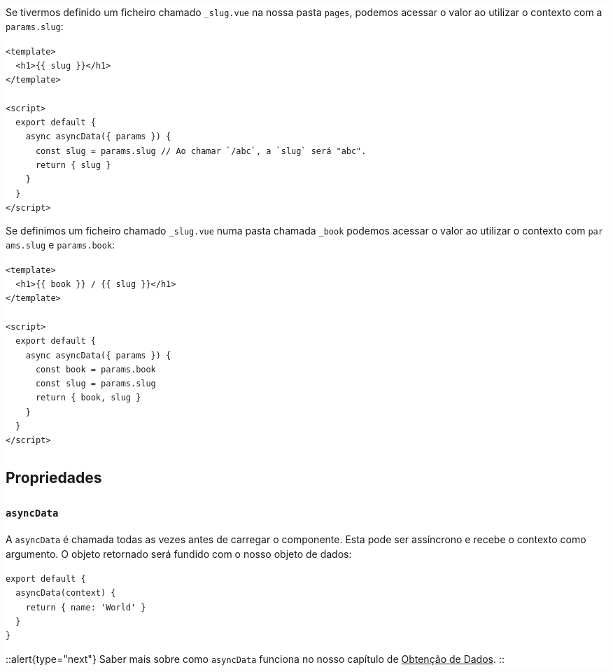Se tivermos definido um ficheiro chamado `_slug.vue` na nossa pasta `pages`, podemos acessar o valor ao utilizar o contexto com a `params.slug`:

```html{}[pages/_slug.vue]
<template>
  <h1>{{ slug }}</h1>
</template>

<script>
  export default {
    async asyncData({ params }) {
      const slug = params.slug // Ao chamar `/abc`, a `slug` será "abc".
      return { slug }
    }
  }
</script>
```

Se definimos um ficheiro chamado `_slug.vue` numa pasta chamada `_book` podemos acessar o valor ao utilizar o contexto com `params.slug` e `params.book`: 

```html{}[pages/_book/_slug.vue]
<template>
  <h1>{{ book }} / {{ slug }}</h1>
</template>

<script>
  export default {
    async asyncData({ params }) {
      const book = params.book
      const slug = params.slug
      return { book, slug }
    }
  }
</script>
```

## Propriedades

### `asyncData`

A `asyncData` é chamada todas as vezes antes de carregar o componente. Esta pode ser assíncrono e recebe o contexto como argumento. O objeto retornado será fundido com o nosso objeto de dados:

```js{}[pages/index.vue]
export default {
  asyncData(context) {
    return { name: 'World' }
  }
}
```

::alert{type="next"}
Saber mais sobre como `asyncData` funciona no nosso capítulo de [Obtenção de Dados](/docs/features/data-fetching#dados-assíncronos).
::
